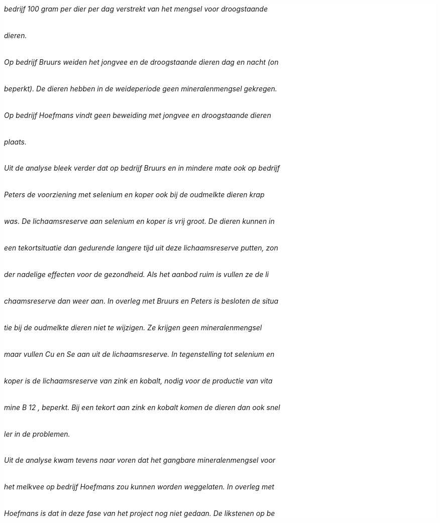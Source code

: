 ###### bedrijf 100 gram per dier per dag verstrekt van het mengsel voor droogstaande 

###### dieren. 

###### Op bedrijf Bruurs weiden het jongvee en de droogstaande dieren dag en nacht (on

###### beperkt). De dieren hebben in de weideperiode geen mineralenmengsel gekregen. 

###### Op bedrijf Hoefmans vindt geen beweiding met jongvee en droogstaande dieren 

###### plaats. 

###### Uit de analyse bleek verder dat op bedrijf Bruurs en in mindere mate ook op bedrijf 

###### Peters de voorziening met selenium en koper ook bij de oudmelkte dieren krap 

###### was. De lichaamsreserve aan selenium en koper is vrij groot. De dieren kunnen in 

###### een tekortsituatie dan gedurende langere tijd uit deze lichaamsreserve putten, zon

###### der nadelige effecten voor de gezondheid. Als het aanbod ruim is vullen ze de li

###### chaamsreserve dan weer aan. In overleg met Bruurs en Peters is besloten de situa

###### tie bij de oudmelkte dieren niet te wijzigen. Ze krijgen geen mineralenmengsel 

###### maar vullen Cu en Se aan uit de lichaamsreserve. In tegenstelling tot selenium en 

###### koper is de lichaamsreserve van zink en kobalt, nodig voor de productie van vita

###### mine B 12 , beperkt. Bij een tekort aan zink en kobalt komen de dieren dan ook snel

###### ler in de problemen. 


###### Uit de analyse kwam tevens naar voren dat het gangbare mineralenmengsel voor 

###### het melkvee op bedrijf Hoefmans zou kunnen worden weggelaten. In overleg met 

###### Hoefmans is dat in deze fase van het project nog niet gedaan. De likstenen op be
